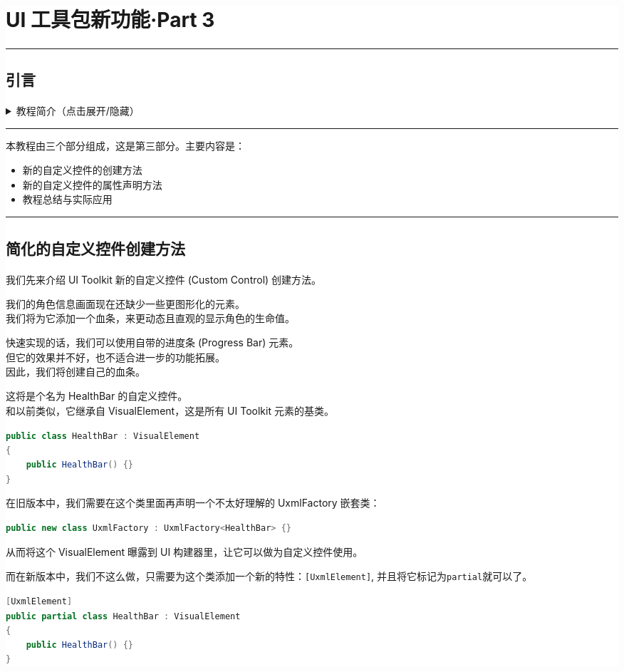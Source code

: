 # UI 工具包新功能·Part 3

---

## 引言

<details><summary>教程简介（点击展开/隐藏）</summary></details>

---

本教程由三个部分组成，这是第三部分。主要内容是：

- 新的自定义控件的创建方法
- 新的自定义控件的属性声明方法
- 教程总结与实际应用

---

## 简化的自定义控件创建方法

我们先来介绍 UI Toolkit 新的自定义控件 (Custom Control) 创建方法。

我们的角色信息画面现在还缺少一些更图形化的元素。  
我们将为它添加一个血条，来更动态且直观的显示角色的生命值。  

快速实现的话，我们可以使用自带的进度条 (Progress Bar) 元素。  
但它的效果并不好，也不适合进一步的功能拓展。  
因此，我们将创建自己的血条。

这将是个名为 HealthBar 的自定义控件。  
和以前类似，它继承自 VisualElement，这是所有 UI Toolkit 元素的基类。

```csharp
public class HealthBar : VisualElement 
{
    public HealthBar() {}
}
```

在旧版本中，我们需要在这个类里面再声明一个不太好理解的 UxmlFactory 嵌套类：

```csharp
public new class UxmlFactory : UxmlFactory<HealthBar> {} 
```

从而将这个 VisualElement 曝露到 UI 构建器里，让它可以做为自定义控件使用。

而在新版本中，我们不这么做，只需要为这个类添加一个新的特性：`[UxmlElement]`, 并且将它标记为`partial`就可以了。  

```csharp
[UxmlElement]
public partial class HealthBar : VisualElement
{
    public HealthBar() {}
}
```
